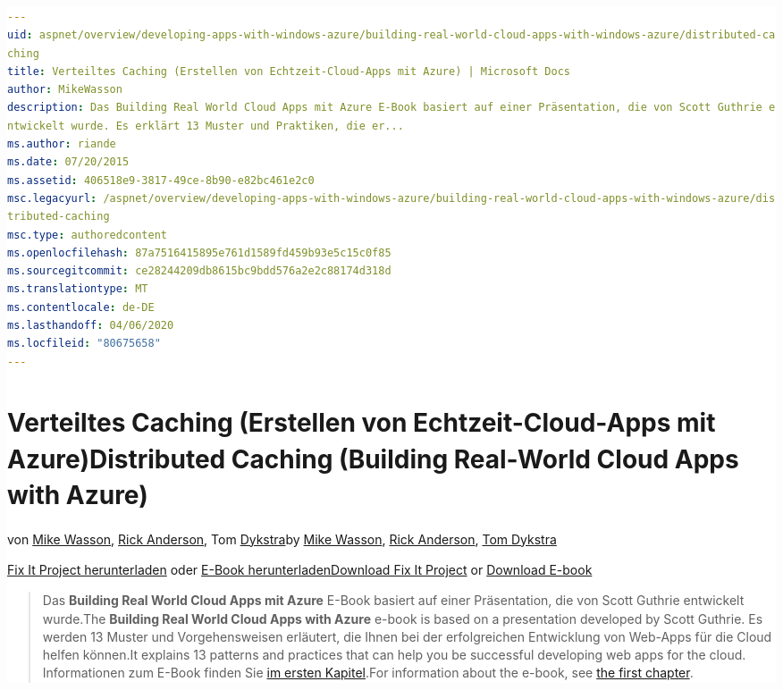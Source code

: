 ```yaml
---
uid: aspnet/overview/developing-apps-with-windows-azure/building-real-world-cloud-apps-with-windows-azure/distributed-caching
title: Verteiltes Caching (Erstellen von Echtzeit-Cloud-Apps mit Azure) | Microsoft Docs
author: MikeWasson
description: Das Building Real World Cloud Apps mit Azure E-Book basiert auf einer Präsentation, die von Scott Guthrie entwickelt wurde. Es erklärt 13 Muster und Praktiken, die er...
ms.author: riande
ms.date: 07/20/2015
ms.assetid: 406518e9-3817-49ce-8b90-e82bc461e2c0
msc.legacyurl: /aspnet/overview/developing-apps-with-windows-azure/building-real-world-cloud-apps-with-windows-azure/distributed-caching
msc.type: authoredcontent
ms.openlocfilehash: 87a7516415895e761d1589fd459b93e5c15c0f85
ms.sourcegitcommit: ce28244209db8615bc9bdd576a2e2c88174d318d
ms.translationtype: MT
ms.contentlocale: de-DE
ms.lasthandoff: 04/06/2020
ms.locfileid: "80675658"
---
```

# <a name="distributed-caching-building-real-world-cloud-apps-with-azure"></a><span data-ttu-id="d0b84-104">Verteiltes Caching (Erstellen von Echtzeit-Cloud-Apps mit Azure)</span><span class="sxs-lookup"><span data-stu-id="d0b84-104">Distributed Caching (Building Real-World Cloud Apps with Azure)</span></span>

<span data-ttu-id="d0b84-105">von [Mike Wasson](https://github.com/MikeWasson), [Rick Anderson](https://twitter.com/RickAndMSFT), Tom [Dykstra](https://github.com/tdykstra)</span><span class="sxs-lookup"><span data-stu-id="d0b84-105">by [Mike Wasson](https://github.com/MikeWasson), [Rick Anderson](https://twitter.com/RickAndMSFT), [Tom Dykstra](https://github.com/tdykstra)</span></span>

<span data-ttu-id="d0b84-106">[Fix It Project herunterladen](https://code.msdn.microsoft.com/Fix-It-app-for-Building-cdd80df4) oder [E-Book herunterladen](https://blogs.msdn.com/b/microsoft_press/archive/2014/07/23/free-ebook-building-cloud-apps-with-microsoft-azure.aspx)</span><span class="sxs-lookup"><span data-stu-id="d0b84-106">[Download Fix It Project](https://code.msdn.microsoft.com/Fix-It-app-for-Building-cdd80df4) or [Download E-book](https://blogs.msdn.com/b/microsoft_press/archive/2014/07/23/free-ebook-building-cloud-apps-with-microsoft-azure.aspx)</span></span>

> <span data-ttu-id="d0b84-107">Das **Building Real World Cloud Apps mit Azure** E-Book basiert auf einer Präsentation, die von Scott Guthrie entwickelt wurde.</span><span class="sxs-lookup"><span data-stu-id="d0b84-107">The **Building Real World Cloud Apps with Azure** e-book is based on a presentation developed by Scott Guthrie.</span></span> <span data-ttu-id="d0b84-108">Es werden 13 Muster und Vorgehensweisen erläutert, die Ihnen bei der erfolgreichen Entwicklung von Web-Apps für die Cloud helfen können.</span><span class="sxs-lookup"><span data-stu-id="d0b84-108">It explains 13 patterns and practices that can help you be successful developing web apps for the cloud.</span></span> <span data-ttu-id="d0b84-109">Informationen zum E-Book finden Sie [im ersten Kapitel](introduction.md).</span><span class="sxs-lookup"><span data-stu-id="d0b84-109">For information about the e-book, see [the first chapter](introduction.md).</span></span>
